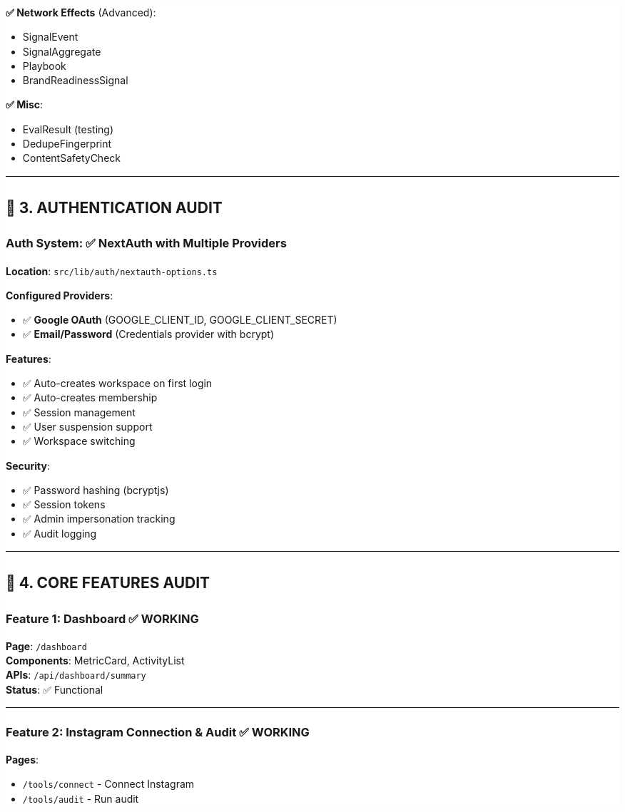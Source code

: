 **✅ Network Effects** (Advanced):
- SignalEvent
- SignalAggregate
- Playbook
- BrandReadinessSignal

**✅ Misc**:
- EvalResult (testing)
- DedupeFingerprint
- ContentSafetyCheck

---

## 🔧 3. AUTHENTICATION AUDIT

### **Auth System**: ✅ **NextAuth with Multiple Providers**

**Location**: `src/lib/auth/nextauth-options.ts`

**Configured Providers**:
- ✅ **Google OAuth** (GOOGLE_CLIENT_ID, GOOGLE_CLIENT_SECRET)
- ✅ **Email/Password** (Credentials provider with bcrypt)

**Features**:
- ✅ Auto-creates workspace on first login
- ✅ Auto-creates membership
- ✅ Session management
- ✅ User suspension support
- ✅ Workspace switching

**Security**:
- ✅ Password hashing (bcryptjs)
- ✅ Session tokens
- ✅ Admin impersonation tracking
- ✅ Audit logging

---

## 🚀 4. CORE FEATURES AUDIT

### **Feature 1: Dashboard** ✅ **WORKING**

**Page**: `/dashboard`  
**Components**: MetricCard, ActivityList  
**APIs**: `/api/dashboard/summary`  
**Status**: ✅ Functional

---

### **Feature 2: Instagram Connection & Audit** ✅ **WORKING**

**Pages**: 
- `/tools/connect` - Connect Instagram
- `/tools/audit` - Run audit
